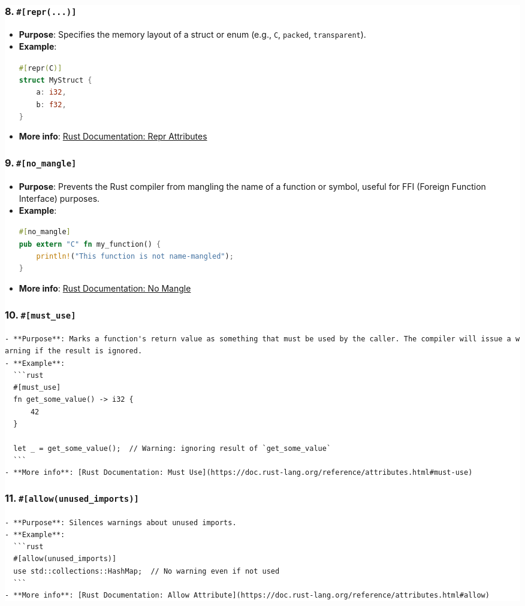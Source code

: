 ### 8. **`#[repr(...)]`**
   - **Purpose**: Specifies the memory layout of a struct or enum (e.g., `C`, `packed`, `transparent`).
   - **Example**:
     ```rust
     #[repr(C)]
     struct MyStruct {
         a: i32,
         b: f32,
     }
     ```
   - **More info**: [Rust Documentation: Repr Attributes](https://doc.rust-lang.org/reference/attributes.html#repr)

### 9. **`#[no_mangle]`**
   - **Purpose**: Prevents the Rust compiler from mangling the name of a function or symbol, useful for FFI (Foreign Function Interface) purposes.
   - **Example**:
     ```rust
     #[no_mangle]
     pub extern "C" fn my_function() {
         println!("This function is not name-mangled");
     }
     ```
   - **More info**: [Rust Documentation: No Mangle](https://doc.rust-lang.org/reference/attributes.html#no-mangle)

### 10. **`#[must_use]`**
    - **Purpose**: Marks a function's return value as something that must be used by the caller. The compiler will issue a warning if the result is ignored.
    - **Example**:
      ```rust
      #[must_use]
      fn get_some_value() -> i32 {
          42
      }

      let _ = get_some_value();  // Warning: ignoring result of `get_some_value`
      ```
    - **More info**: [Rust Documentation: Must Use](https://doc.rust-lang.org/reference/attributes.html#must-use)

### 11. **`#[allow(unused_imports)]`**
    - **Purpose**: Silences warnings about unused imports.
    - **Example**:
      ```rust
      #[allow(unused_imports)]
      use std::collections::HashMap;  // No warning even if not used
      ```
    - **More info**: [Rust Documentation: Allow Attribute](https://doc.rust-lang.org/reference/attributes.html#allow)
